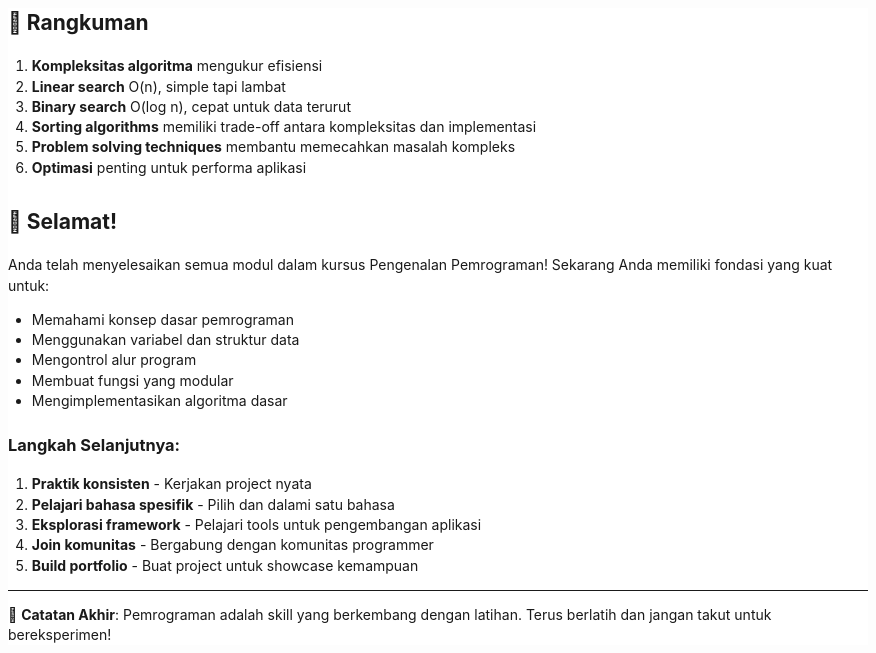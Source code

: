 ## 🎯 Rangkuman

1. **Kompleksitas algoritma** mengukur efisiensi
2. **Linear search** O(n), simple tapi lambat
3. **Binary search** O(log n), cepat untuk data terurut
4. **Sorting algorithms** memiliki trade-off antara kompleksitas dan implementasi
5. **Problem solving techniques** membantu memecahkan masalah kompleks
6. **Optimasi** penting untuk performa aplikasi

## 🎉 Selamat!

Anda telah menyelesaikan semua modul dalam kursus Pengenalan Pemrograman! Sekarang Anda memiliki fondasi yang kuat untuk:

- Memahami konsep dasar pemrograman
- Menggunakan variabel dan struktur data
- Mengontrol alur program
- Membuat fungsi yang modular
- Mengimplementasikan algoritma dasar

### Langkah Selanjutnya:
1. **Praktik konsisten** - Kerjakan project nyata
2. **Pelajari bahasa spesifik** - Pilih dan dalami satu bahasa
3. **Eksplorasi framework** - Pelajari tools untuk pengembangan aplikasi
4. **Join komunitas** - Bergabung dengan komunitas programmer
5. **Build portfolio** - Buat project untuk showcase kemampuan

---
📝 **Catatan Akhir**: Pemrograman adalah skill yang berkembang dengan latihan. Terus berlatih dan jangan takut untuk bereksperimen!